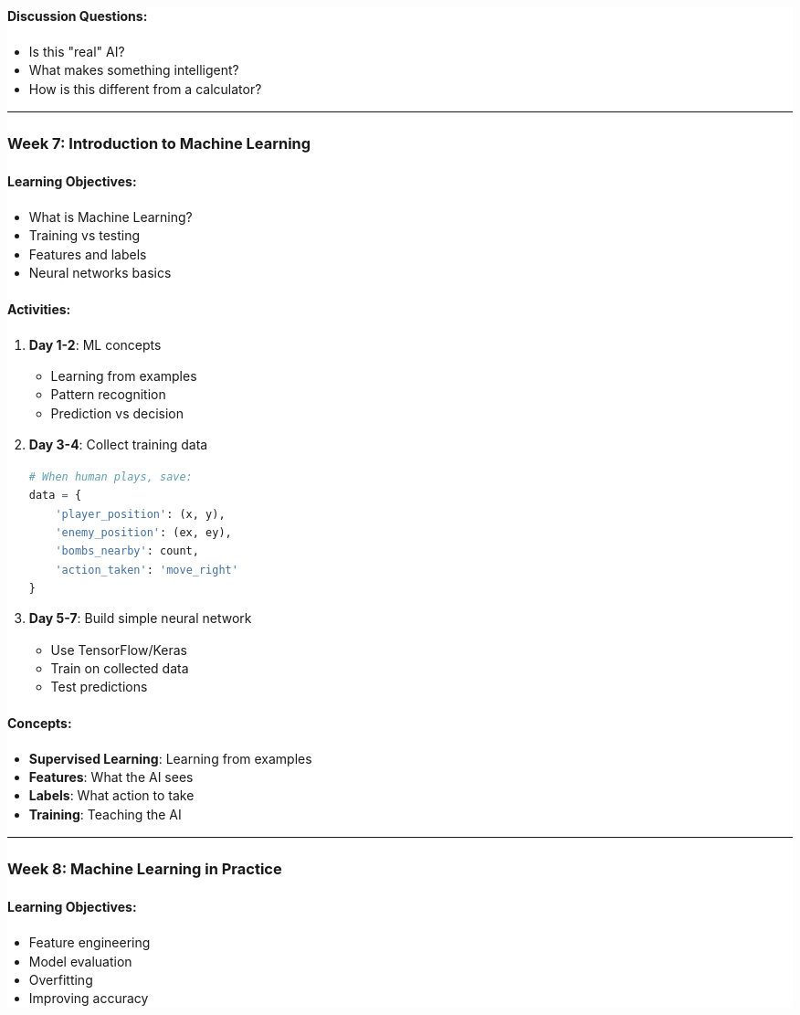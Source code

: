 #### Discussion Questions:
- Is this "real" AI?
- What makes something intelligent?
- How is this different from a calculator?

---

### **Week 7: Introduction to Machine Learning**

#### Learning Objectives:
- What is Machine Learning?
- Training vs testing
- Features and labels
- Neural networks basics

#### Activities:
1. **Day 1-2**: ML concepts
   - Learning from examples
   - Pattern recognition
   - Prediction vs decision

2. **Day 3-4**: Collect training data
   ```python
   # When human plays, save:
   data = {
       'player_position': (x, y),
       'enemy_position': (ex, ey),
       'bombs_nearby': count,
       'action_taken': 'move_right'
   }
   ```

3. **Day 5-7**: Build simple neural network
   - Use TensorFlow/Keras
   - Train on collected data
   - Test predictions

#### Concepts:
- **Supervised Learning**: Learning from examples
- **Features**: What the AI sees
- **Labels**: What action to take
- **Training**: Teaching the AI

---

### **Week 8: Machine Learning in Practice**

#### Learning Objectives:
- Feature engineering
- Model evaluation
- Overfitting
- Improving accuracy
